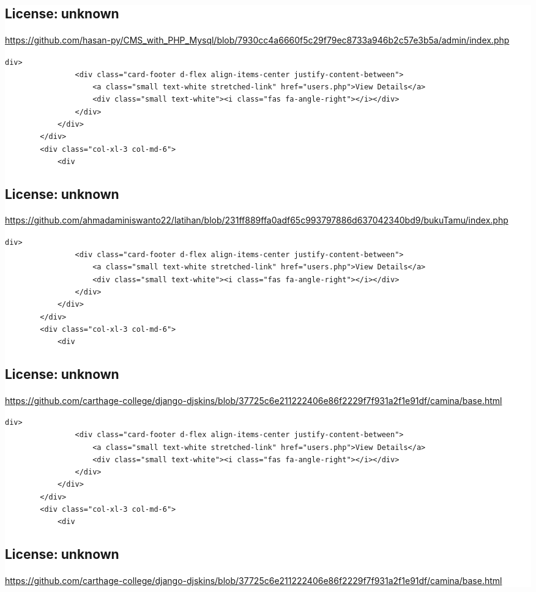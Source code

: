 
## License: unknown
https://github.com/hasan-py/CMS_with_PHP_Mysql/blob/7930cc4a6660f5c29f79ec8733a946b2c57e3b5a/admin/index.php

```
div>
                <div class="card-footer d-flex align-items-center justify-content-between">
                    <a class="small text-white stretched-link" href="users.php">View Details</a>
                    <div class="small text-white"><i class="fas fa-angle-right"></i></div>
                </div>
            </div>
        </div>
        <div class="col-xl-3 col-md-6">
            <div
```


## License: unknown
https://github.com/ahmadaminiswanto22/latihan/blob/231ff889ffa0adf65c993797886d637042340bd9/bukuTamu/index.php

```
div>
                <div class="card-footer d-flex align-items-center justify-content-between">
                    <a class="small text-white stretched-link" href="users.php">View Details</a>
                    <div class="small text-white"><i class="fas fa-angle-right"></i></div>
                </div>
            </div>
        </div>
        <div class="col-xl-3 col-md-6">
            <div
```


## License: unknown
https://github.com/carthage-college/django-djskins/blob/37725c6e211222406e86f2229f7f931a2f1e91df/camina/base.html

```
div>
                <div class="card-footer d-flex align-items-center justify-content-between">
                    <a class="small text-white stretched-link" href="users.php">View Details</a>
                    <div class="small text-white"><i class="fas fa-angle-right"></i></div>
                </div>
            </div>
        </div>
        <div class="col-xl-3 col-md-6">
            <div
```


## License: unknown
https://github.com/carthage-college/django-djskins/blob/37725c6e211222406e86f2229f7f931a2f1e91df/camina/base.html
